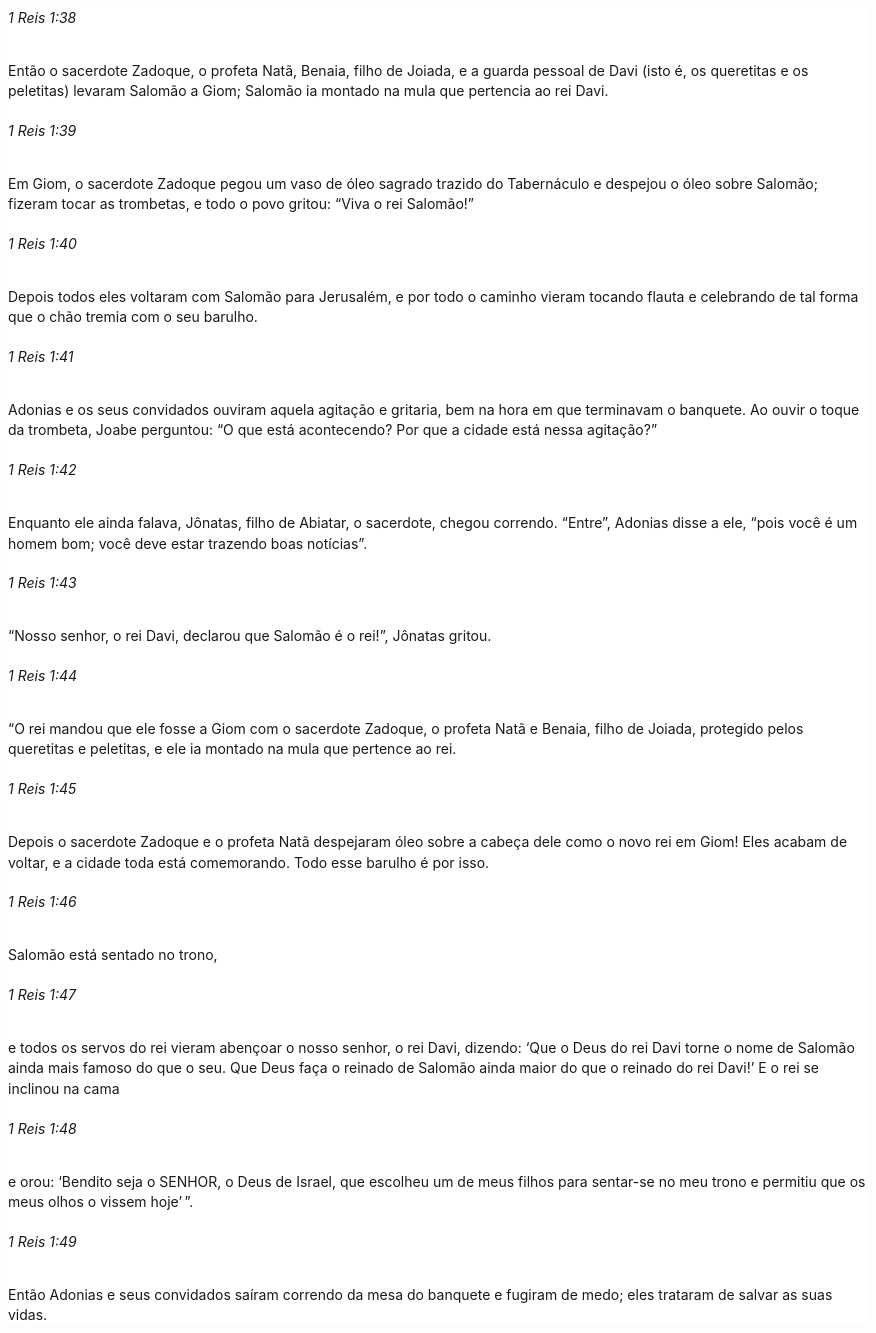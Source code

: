 ###### 1 Reis 1:38

Então o sacerdote Zadoque, o profeta Natã, Benaia, filho de Joiada, e a guarda pessoal de Davi (isto é, os queretitas e os peletitas) levaram Salomão a Giom; Salomão ia montado na mula que pertencia ao rei Davi.

###### 1 Reis 1:39

Em Giom, o sacerdote Zadoque pegou um vaso de óleo sagrado trazido do Tabernáculo e despejou o óleo sobre Salomão; fizeram tocar as trombetas, e todo o povo gritou: “Viva o rei Salomão!”

###### 1 Reis 1:40

Depois todos eles voltaram com Salomão para Jerusalém, e por todo o caminho vieram tocando flauta e celebrando de tal forma que o chão tremia com o seu barulho.

###### 1 Reis 1:41

Adonias e os seus convidados ouviram aquela agitação e gritaria, bem na hora em que terminavam o banquete. Ao ouvir o toque da trombeta, Joabe perguntou: “O que está acontecendo? Por que a cidade está nessa agitação?”

###### 1 Reis 1:42

Enquanto ele ainda falava, Jônatas, filho de Abiatar, o sacerdote, chegou correndo. “Entre”, Adonias disse a ele, “pois você é um homem bom; você deve estar trazendo boas notícias”.

###### 1 Reis 1:43

“Nosso senhor, o rei Davi, declarou que Salomão é o rei!”, Jônatas gritou.

###### 1 Reis 1:44

“O rei mandou que ele fosse a Giom com o sacerdote Zadoque, o profeta Natã e Benaia, filho de Joiada, protegido pelos queretitas e peletitas, e ele ia montado na mula que pertence ao rei.

###### 1 Reis 1:45

Depois o sacerdote Zadoque e o profeta Natã despejaram óleo sobre a cabeça dele como o novo rei em Giom! Eles acabam de voltar, e a cidade toda está comemorando. Todo esse barulho é por isso.

###### 1 Reis 1:46

Salomão está sentado no trono,

###### 1 Reis 1:47

e todos os servos do rei vieram abençoar o nosso senhor, o rei Davi, dizendo: ‘Que o Deus do rei Davi torne o nome de Salomão ainda mais famoso do que o seu. Que Deus faça o reinado de Salomão ainda maior do que o reinado do rei Davi!’ E o rei se inclinou na cama

###### 1 Reis 1:48

e orou: ‘Bendito seja o SENHOR, o Deus de Israel, que escolheu um de meus filhos para sentar-se no meu trono e permitiu que os meus olhos o vissem hoje’ ”.

###### 1 Reis 1:49

Então Adonias e seus convidados saíram correndo da mesa do banquete e fugiram de medo; eles trataram de salvar as suas vidas.
